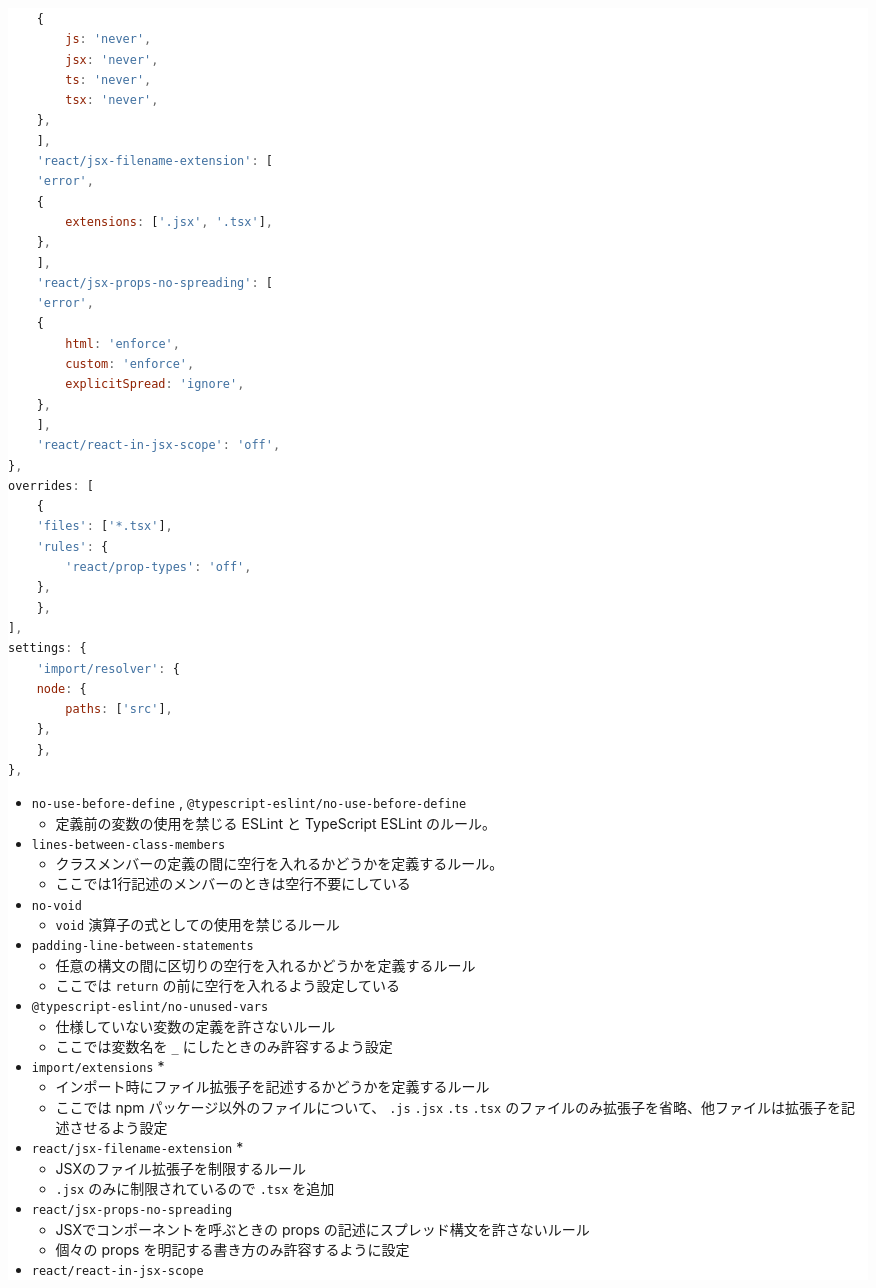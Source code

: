 ```js
    {
        js: 'never',
        jsx: 'never',
        ts: 'never',
        tsx: 'never',
    },
    ],
    'react/jsx-filename-extension': [
    'error',
    {
        extensions: ['.jsx', '.tsx'],
    },
    ],
    'react/jsx-props-no-spreading': [
    'error',
    {
        html: 'enforce',
        custom: 'enforce',
        explicitSpread: 'ignore',
    },
    ],
    'react/react-in-jsx-scope': 'off',
},
overrides: [
    {
    'files': ['*.tsx'],
    'rules': {
        'react/prop-types': 'off',
    },
    },
],
settings: {
    'import/resolver': {
    node: {
        paths: ['src'],
    },
    },
},
```

- `no-use-before-define` , `@typescript-eslint/no-use-before-define`
  - 定義前の変数の使用を禁じる ESLint と TypeScript ESLint のルール。
- `lines-between-class-members`
  - クラスメンバーの定義の間に空行を入れるかどうかを定義するルール。
  - ここでは1行記述のメンバーのときは空行不要にしている
- `no-void`
  - `void` 演算子の式としての使用を禁じるルール
- `padding-line-between-statements`
  - 任意の構文の間に区切りの空行を入れるかどうかを定義するルール
  - ここでは `return` の前に空行を入れるよう設定している
- `@typescript-eslint/no-unused-vars`
  - 仕様していない変数の定義を許さないルール
  - ここでは変数名を `_` にしたときのみ許容するよう設定
- `import/extensions` *
  - インポート時にファイル拡張子を記述するかどうかを定義するルール
  - ここでは npm パッケージ以外のファイルについて、 `.js` `.jsx` `.ts` `.tsx` のファイルのみ拡張子を省略、他ファイルは拡張子を記述させるよう設定
- `react/jsx-filename-extension` *
  - JSXのファイル拡張子を制限するルール
  - `.jsx` のみに制限されているので `.tsx` を追加
- `react/jsx-props-no-spreading`
  - JSXでコンポーネントを呼ぶときの props の記述にスプレッド構文を許さないルール
  - 個々の props を明記する書き方のみ許容するように設定
- `react/react-in-jsx-scope`